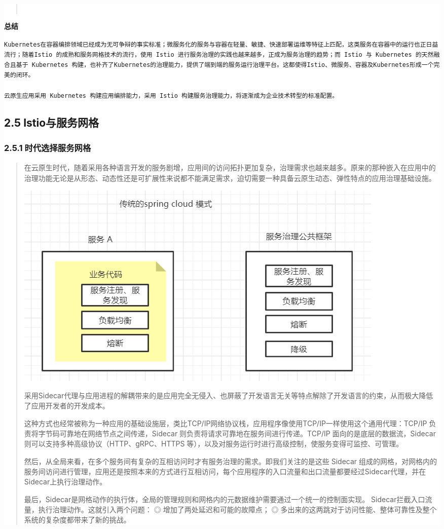 > ~~~
>
> 

**总结**

~~~
Kubernetes在容器编排领域已经成为无可争辩的事实标准；微服务化的服务与容器在轻量、敏捷、快速部署运维等特征上匹配，这类服务在容器中的运行也正日益流行；随着Istio 的成熟和服务网格技术的流行，使用 Istio 进行服务治理的实践也越来越多，正成为服务治理的趋势；而 Istio 与 Kubernetes 的天然融合且基于 Kubernetes 构建，也补齐了Kubernetes的治理能力，提供了端到端的服务运行治理平台。这都使得Istio、微服务、容器及Kubernetes形成一个完美的闭环。

云原生应用采用 Kubernetes 构建应用编排能力，采用 Istio 构建服务治理能力，将逐渐成为企业技术转型的标准配置。
~~~

## 2.5 Istio与服务网格

### 2.5.1 时代选择服务网格

>在云原生时代，随着采用各种语言开发的服务剧增，应用间的访问拓扑更加复杂，治理需求也越来越多。原来的那种嵌入在应用中的治理功能无论是从形态、动态性还是可扩展性来说都不能满足需求，迫切需要一种具备云原生动态、弹性特点的应用治理基础设施。
>
>![1588498675957](base/1588498675957.png)
>
>采用Sidecar代理与应用进程的解耦带来的是应用完全无侵入、也屏蔽了开发语言无关等特点解除了开发语言的约束，从而极大降低了应用开发者的开发成本。
>
>这种方式也经常被称为一种应用的基础设施层，类比TCP/IP网络协议栈，应用程序像使用TCP/IP一样使用这个通用代理：TCP/IP 负责将字节码可靠地在网络节点之间传递，Sidecar 则负责将请求可靠地在服务间进行传递。TCP/IP 面向的是底层的数据流，Sidecar 则可以支持多种高级协议（HTTP、gRPC、HTTPS 等），以及对服务运行时进行高级控制，使服务变得可监控、可管理。
>
>然后，从全局来看，在多个服务间有复杂的互相访问时才有服务治理的需求。即我们关注的是这些 Sidecar 组成的网格，对网格内的服务间访问进行管理，应用还是按照本来的方式进行互相访问，每个应用程序的入口流量和出口流量都要经过Sidecar代理，并在Sidecar上执行治理动作。
>
>最后，Sidecar是网格动作的执行体，全局的管理规则和网格内的元数据维护需要通过一个统一的控制面实现。
>Sidecar拦截入口流量，执行治理动作。这就引入两个问题：
>◎ 增加了两处延迟和可能的故障点；
>◎ 多出来的这两跳对于访问性能、整体可靠性及整个系统的复杂度都带来了新的挑战。
>
